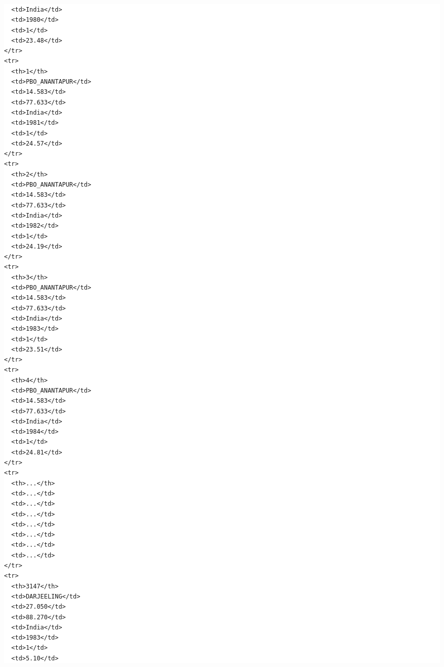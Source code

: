       <td>India</td>
      <td>1980</td>
      <td>1</td>
      <td>23.48</td>
    </tr>
    <tr>
      <th>1</th>
      <td>PBO_ANANTAPUR</td>
      <td>14.583</td>
      <td>77.633</td>
      <td>India</td>
      <td>1981</td>
      <td>1</td>
      <td>24.57</td>
    </tr>
    <tr>
      <th>2</th>
      <td>PBO_ANANTAPUR</td>
      <td>14.583</td>
      <td>77.633</td>
      <td>India</td>
      <td>1982</td>
      <td>1</td>
      <td>24.19</td>
    </tr>
    <tr>
      <th>3</th>
      <td>PBO_ANANTAPUR</td>
      <td>14.583</td>
      <td>77.633</td>
      <td>India</td>
      <td>1983</td>
      <td>1</td>
      <td>23.51</td>
    </tr>
    <tr>
      <th>4</th>
      <td>PBO_ANANTAPUR</td>
      <td>14.583</td>
      <td>77.633</td>
      <td>India</td>
      <td>1984</td>
      <td>1</td>
      <td>24.81</td>
    </tr>
    <tr>
      <th>...</th>
      <td>...</td>
      <td>...</td>
      <td>...</td>
      <td>...</td>
      <td>...</td>
      <td>...</td>
      <td>...</td>
    </tr>
    <tr>
      <th>3147</th>
      <td>DARJEELING</td>
      <td>27.050</td>
      <td>88.270</td>
      <td>India</td>
      <td>1983</td>
      <td>1</td>
      <td>5.10</td>